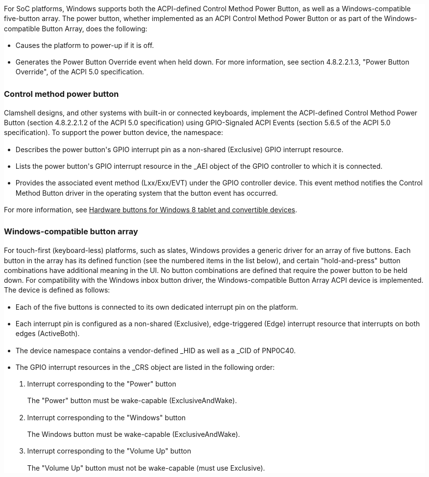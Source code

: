 For SoC platforms, Windows supports both the ACPI-defined Control Method Power Button, as well as a Windows-compatible five-button array. The power button, whether implemented as an ACPI Control Method Power Button or as part of the Windows-compatible Button Array, does the following:

- Causes the platform to power-up if it is off.

- Generates the Power Button Override event when held down. For more information, see section 4.8.2.2.1.3, "Power Button Override", of the ACPI 5.0 specification.

### Control method power button

Clamshell designs, and other systems with built-in or connected keyboards, implement the ACPI-defined Control Method Power Button (section 4.8.2.2.1.2 of the ACPI 5.0 specification) using GPIO-Signaled ACPI Events (section 5.6.5 of the ACPI 5.0 specification). To support the power button device, the namespace:

- Describes the power button's GPIO interrupt pin as a non-shared (Exclusive) GPIO interrupt resource.

- Lists the power button's GPIO interrupt resource in the _AEI object of the GPIO controller to which it is connected.

- Provides the associated event method (Lxx/Exx/EVT) under the GPIO controller device. This event method notifies the Control Method Button driver in the operating system that the button event has occurred.

For more information, see [Hardware buttons for Windows 8 tablet and convertible devices](/previous-versions/windows/hardware/design/dn613928(v=vs.85)).

### Windows-compatible button array

For touch-first (keyboard-less) platforms, such as slates, Windows provides a generic driver for an array of five buttons. Each button in the array has its defined function (see the numbered items in the list below), and certain "hold-and-press" button combinations have additional meaning in the UI. No button combinations are defined that require the power button to be held down. For compatibility with the Windows inbox button driver, the Windows-compatible Button Array ACPI device is implemented. The device is defined as follows:

- Each of the five buttons is connected to its own dedicated interrupt pin on the platform.

- Each interrupt pin is configured as a non-shared (Exclusive), edge-triggered (Edge) interrupt resource that interrupts on both edges (ActiveBoth).

- The device namespace contains a vendor-defined _HID as well as a \_CID of PNP0C40.

- The GPIO interrupt resources in the _CRS object are listed in the following order:

    1. Interrupt corresponding to the "Power" button

        The "Power" button must be wake-capable (ExclusiveAndWake).

    1. Interrupt corresponding to the "Windows" button

        The Windows button must be wake-capable (ExclusiveAndWake).

    1. Interrupt corresponding to the "Volume Up" button

        The "Volume Up" button must not be wake-capable (must use Exclusive).
